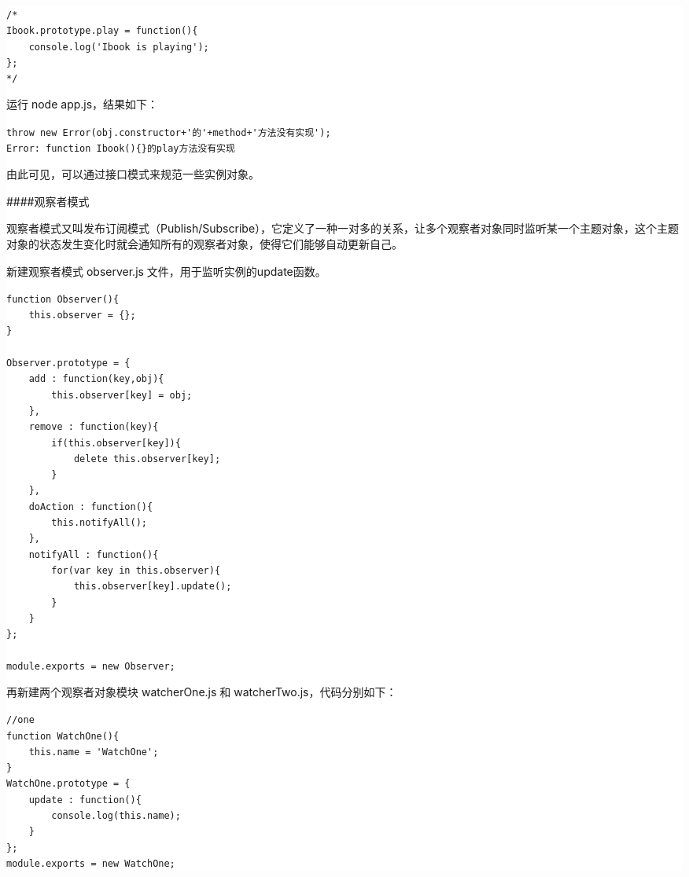 	/*
	Ibook.prototype.play = function(){
		console.log('Ibook is playing');
	};
	*/

运行 node app.js，结果如下：

	throw new Error(obj.constructor+'的'+method+'方法没有实现');
	Error: function Ibook(){}的play方法没有实现


由此可见，可以通过接口模式来规范一些实例对象。


####观察者模式

观察者模式又叫发布订阅模式（Publish/Subscribe），它定义了一种一对多的关系，让多个观察者对象同时监听某一个主题对象，这个主题对象的状态发生变化时就会通知所有的观察者对象，使得它们能够自动更新自己。

新建观察者模式 observer.js 文件，用于监听实例的update函数。

	function Observer(){
		this.observer = {};
	}
	
	Observer.prototype = {
		add : function(key,obj){
			this.observer[key] = obj;
		},
		remove : function(key){
			if(this.observer[key]){
				delete this.observer[key];
			}
		},
		doAction : function(){
			this.notifyAll();
		},
		notifyAll : function(){
			for(var key in this.observer){
				this.observer[key].update();
			}
		}
	};
	
	module.exports = new Observer; 

再新建两个观察者对象模块 watcherOne.js 和 watcherTwo.js，代码分别如下：

	//one
	function WatchOne(){
		this.name = 'WatchOne';
	}
	WatchOne.prototype = { 
		update : function(){
			console.log(this.name);
		}
	};
	module.exports = new WatchOne;
	